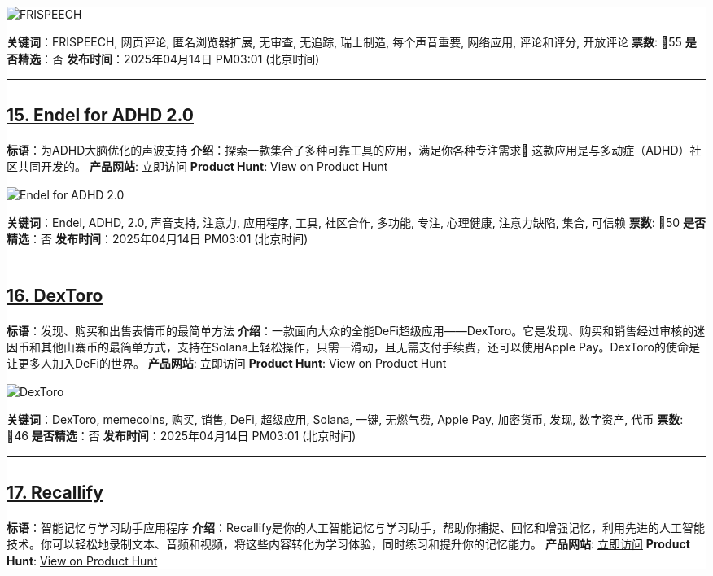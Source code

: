 ![FRISPEECH](https://ph-files.imgix.net/9b94320e-6cd9-4d45-a8e9-a41c70fba7e2.png?auto=format)

**关键词**：FRISPEECH, 网页评论, 匿名浏览器扩展, 无审查, 无追踪, 瑞士制造, 每个声音重要, 网络应用, 评论和评分, 开放评论
**票数**: 🔺55
**是否精选**：否
**发布时间**：2025年04月14日 PM03:01 (北京时间)

---

## [15. Endel for ADHD 2.0](https://www.producthunt.com/posts/endel-for-adhd-2-0?utm_campaign=producthunt-api&utm_medium=api-v2&utm_source=Application%3A+decohack+%28ID%3A+172745%29)
**标语**：为ADHD大脑优化的声波支持
**介绍**：探索一款集合了多种可靠工具的应用，满足你各种专注需求🧡 这款应用是与多动症（ADHD）社区共同开发的。
**产品网站**: [立即访问](https://www.producthunt.com/r/JJ3JIT2EFALXK6?utm_campaign=producthunt-api&utm_medium=api-v2&utm_source=Application%3A+decohack+%28ID%3A+172745%29)
**Product Hunt**: [View on Product Hunt](https://www.producthunt.com/posts/endel-for-adhd-2-0?utm_campaign=producthunt-api&utm_medium=api-v2&utm_source=Application%3A+decohack+%28ID%3A+172745%29)

![Endel for ADHD 2.0](https://ph-files.imgix.net/24fdbad5-a982-4516-a801-dbd46a9c8307.png?auto=format)

**关键词**：Endel, ADHD, 2.0, 声音支持, 注意力, 应用程序, 工具, 社区合作, 多功能, 专注, 心理健康, 注意力缺陷, 集合, 可信赖
**票数**: 🔺50
**是否精选**：否
**发布时间**：2025年04月14日 PM03:01 (北京时间)

---

## [16. DexToro](https://www.producthunt.com/posts/dextoro?utm_campaign=producthunt-api&utm_medium=api-v2&utm_source=Application%3A+decohack+%28ID%3A+172745%29)
**标语**：发现、购买和出售表情币的最简单方法
**介绍**：一款面向大众的全能DeFi超级应用——DexToro。它是发现、购买和销售经过审核的迷因币和其他山寨币的最简单方式，支持在Solana上轻松操作，只需一滑动，且无需支付手续费，还可以使用Apple Pay。DexToro的使命是让更多人加入DeFi的世界。
**产品网站**: [立即访问](https://www.producthunt.com/r/GTKU54F4TLWWLR?utm_campaign=producthunt-api&utm_medium=api-v2&utm_source=Application%3A+decohack+%28ID%3A+172745%29)
**Product Hunt**: [View on Product Hunt](https://www.producthunt.com/posts/dextoro?utm_campaign=producthunt-api&utm_medium=api-v2&utm_source=Application%3A+decohack+%28ID%3A+172745%29)

![DexToro](https://ph-files.imgix.net/ddf82c64-891e-4c5c-86e0-e162f7442e72.png?auto=format)

**关键词**：DexToro, memecoins, 购买, 销售, DeFi, 超级应用, Solana, 一键, 无燃气费, Apple Pay, 加密货币, 发现, 数字资产, 代币
**票数**: 🔺46
**是否精选**：否
**发布时间**：2025年04月14日 PM03:01 (北京时间)

---

## [17. Recallify](https://www.producthunt.com/posts/recallify?utm_campaign=producthunt-api&utm_medium=api-v2&utm_source=Application%3A+decohack+%28ID%3A+172745%29)
**标语**：智能记忆与学习助手应用程序
**介绍**：Recallify是你的人工智能记忆与学习助手，帮助你捕捉、回忆和增强记忆，利用先进的人工智能技术。你可以轻松地录制文本、音频和视频，将这些内容转化为学习体验，同时练习和提升你的记忆能力。
**产品网站**: [立即访问](https://www.producthunt.com/r/V7XIYE5YANTRAD?utm_campaign=producthunt-api&utm_medium=api-v2&utm_source=Application%3A+decohack+%28ID%3A+172745%29)
**Product Hunt**: [View on Product Hunt](https://www.producthunt.com/posts/recallify?utm_campaign=producthunt-api&utm_medium=api-v2&utm_source=Application%3A+decohack+%28ID%3A+172745%29)
